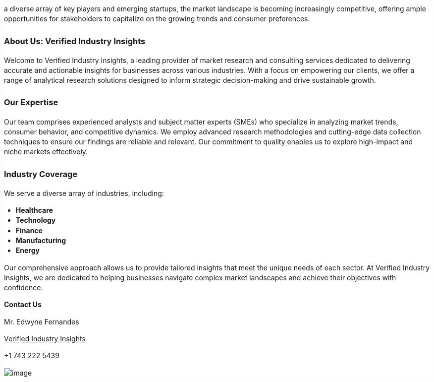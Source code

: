 a diverse array of key players and emerging startups, the market landscape is becoming increasingly competitive, offering ample opportunities for stakeholders to capitalize on the growing trends and consumer preferences.</p><h3>About Us: Verified Industry Insights</h3><p>Welcome to Verified Industry Insights, a leading provider of market research and consulting services dedicated to delivering accurate and actionable insights for businesses across various industries. With a focus on empowering our clients, we offer a range of analytical research solutions designed to inform strategic decision-making and drive sustainable growth.</p><h3>Our Expertise</h3><p>Our team comprises experienced analysts and subject matter experts (SMEs) who specialize in analyzing market trends, consumer behavior, and competitive dynamics. We employ advanced research methodologies and cutting-edge data collection techniques to ensure our findings are reliable and relevant. Our commitment to quality enables us to explore high-impact and niche markets effectively.</p><h3>Industry Coverage</h3><p>We serve a diverse array of industries, including:</p><ul><li><strong>Healthcare</strong></li><li><strong>Technology</strong></li><li><strong>Finance</strong></li><li><strong>Manufacturing</strong></li><li><strong>Energy</strong></li></ul><p>Our comprehensive approach allows us to provide tailored insights that meet the unique needs of each sector. At Verified Industry Insights, we are dedicated to helping businesses navigate complex market landscapes and achieve their objectives with confidence.</p><p><strong>Contact Us</strong></p><p>Mr. Edwyne Fernandes</p><p><a href="https://www.verifiedindustryinsights.com/">Verified Industry Insights</a></p><p>+1 743 222 5439</p>
![image](https://github.com/user-attachments/assets/4a7e2c0d-3ad5-499f-9f01-6e91135b2408)
